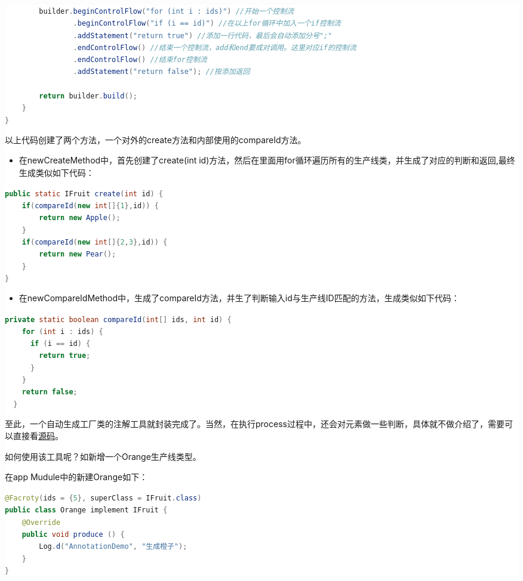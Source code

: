 ```Java
        builder.beginControlFlow("for (int i : ids)") //开始一个控制流
                .beginControlFlow("if (i == id)") //在以上for循环中加入一个if控制流
                .addStatement("return true") //添加一行代码，最后会自动添加分号";"
                .endControlFlow() //结束一个控制流，add和end要成对调用。这里对应if的控制流
                .endControlFlow() //结束for控制流
                .addStatement("return false"); //按添加返回

        return builder.build();
    }
}
```

以上代码创建了两个方法，一个对外的create方法和内部使用的compareId方法。 
 
* 在newCreateMethod中，首先创建了create(int id)方法，然后在里面用for循环遍历所有的生产线类，并生成了对应的判断和返回,最终生成类似如下代码：

```Java
public static IFruit create(int id) {
    if(compareId(new int[]{1},id)) {
        return new Apple();
    }
    if(compareId(new int[]{2,3},id)) {
        return new Pear();
    }
}
```

* 在newCompareIdMethod中，生成了compareId方法，并生了判断输入id与生产线ID匹配的方法，生成类似如下代码：

```Java
private static boolean compareId(int[] ids, int id) {
    for (int i : ids) {
      if (i == id) {
        return true;
      }
    }
    return false;
  }
```

至此，一个自动生成工厂类的注解工具就封装完成了。当然，在执行process过程中，还会对元素做一些判断，具体就不做介绍了，需要可以直接看[源码](https://github.com/ChenLittlePing/AnnotationDemo)。

如何使用该工具呢？如新增一个Orange生产线类型。

在app Mudule中的新建Orange如下：

```Java
@Facroty(ids = {5}, superClass = IFruit.class)
public class Orange implement IFruit {
    @Override
    public void produce () {
        Log.d("AnnotationDemo", "生成橙子");
    }
}
```
